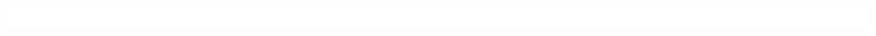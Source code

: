 <img src="/assets/t.png" class="cs" title="0xC053 - TLS_DHE_RSA_WITH_ARIA_256_GCM_SHA384"/>
<img src="/assets/t.png" class="cs nopfs" title="0xC054 - TLS_DH_RSA_WITH_ARIA_128_GCM_SHA256"/>
<img src="/assets/t.png" class="cs nopfs" title="0xC055 - TLS_DH_RSA_WITH_ARIA_256_GCM_SHA384"/>
<img src="/assets/t.png" class="cs" title="0xC056 - TLS_DHE_DSS_WITH_ARIA_128_GCM_SHA256"/>
<img src="/assets/t.png" class="cs" title="0xC057 - TLS_DHE_DSS_WITH_ARIA_256_GCM_SHA384"/>
<img src="/assets/t.png" class="cs nopfs" title="0xC058 - TLS_DH_DSS_WITH_ARIA_128_GCM_SHA256"/>
<img src="/assets/t.png" class="cs nopfs" title="0xC059 - TLS_DH_DSS_WITH_ARIA_256_GCM_SHA384"/>
<img src="/assets/t.png" class="cs rubbish" title="0xC05A - TLS_DH_anon_WITH_ARIA_128_GCM_SHA256"/>
<img src="/assets/t.png" class="cs rubbish" title="0xC05B - TLS_DH_anon_WITH_ARIA_256_GCM_SHA384"/>
<img src="/assets/t.png" class="cs" title="0xC05C - TLS_ECDHE_ECDSA_WITH_ARIA_128_GCM_SHA256"/>
<img src="/assets/t.png" class="cs" title="0xC05D - TLS_ECDHE_ECDSA_WITH_ARIA_256_GCM_SHA384"/>
<img src="/assets/t.png" class="cs nopfs" title="0xC05E - TLS_ECDH_ECDSA_WITH_ARIA_128_GCM_SHA256"/>
<img src="/assets/t.png" class="cs nopfs" title="0xC05F - TLS_ECDH_ECDSA_WITH_ARIA_256_GCM_SHA384"/>
<img src="/assets/t.png" class="cs" title="0xC060 - TLS_ECDHE_RSA_WITH_ARIA_128_GCM_SHA256"/>
<img src="/assets/t.png" class="cs" title="0xC061 - TLS_ECDHE_RSA_WITH_ARIA_256_GCM_SHA384"/>
<img src="/assets/t.png" class="cs nopfs" title="0xC062 - TLS_ECDH_RSA_WITH_ARIA_128_GCM_SHA256"/>
<img src="/assets/t.png" class="cs nopfs" title="0xC063 - TLS_ECDH_RSA_WITH_ARIA_256_GCM_SHA384"/>
<img src="/assets/t.png" class="cs unsuitable" title="0xC064 - TLS_PSK_WITH_ARIA_128_CBC_SHA256"/>
<img src="/assets/t.png" class="cs unsuitable" title="0xC065 - TLS_PSK_WITH_ARIA_256_CBC_SHA384"/>
<img src="/assets/t.png" class="cs unsuitable" title="0xC066 - TLS_DHE_PSK_WITH_ARIA_128_CBC_SHA256"/>
<img src="/assets/t.png" class="cs unsuitable" title="0xC067 - TLS_DHE_PSK_WITH_ARIA_256_CBC_SHA384"/>
<img src="/assets/t.png" class="cs unsuitable" title="0xC068 - TLS_RSA_PSK_WITH_ARIA_128_CBC_SHA256"/>
<img src="/assets/t.png" class="cs unsuitable" title="0xC069 - TLS_RSA_PSK_WITH_ARIA_256_CBC_SHA384"/>
<img src="/assets/t.png" class="cs unsuitable" title="0xC06A - TLS_PSK_WITH_ARIA_128_GCM_SHA256"/>